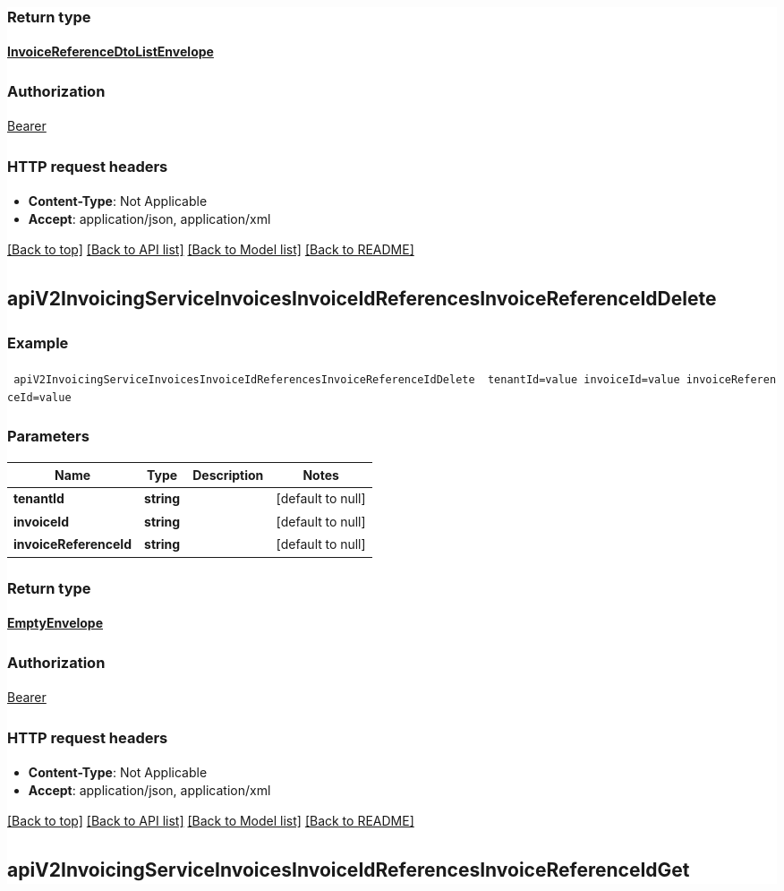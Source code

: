 ### Return type

[**InvoiceReferenceDtoListEnvelope**](InvoiceReferenceDtoListEnvelope.md)

### Authorization

[Bearer](../README.md#Bearer)

### HTTP request headers

- **Content-Type**: Not Applicable
- **Accept**: application/json, application/xml

[[Back to top]](#) [[Back to API list]](../README.md#documentation-for-api-endpoints) [[Back to Model list]](../README.md#documentation-for-models) [[Back to README]](../README.md)


## apiV2InvoicingServiceInvoicesInvoiceIdReferencesInvoiceReferenceIdDelete



### Example

```bash
 apiV2InvoicingServiceInvoicesInvoiceIdReferencesInvoiceReferenceIdDelete  tenantId=value invoiceId=value invoiceReferenceId=value
```

### Parameters


Name | Type | Description  | Notes
------------- | ------------- | ------------- | -------------
 **tenantId** | **string** |  | [default to null]
 **invoiceId** | **string** |  | [default to null]
 **invoiceReferenceId** | **string** |  | [default to null]

### Return type

[**EmptyEnvelope**](EmptyEnvelope.md)

### Authorization

[Bearer](../README.md#Bearer)

### HTTP request headers

- **Content-Type**: Not Applicable
- **Accept**: application/json, application/xml

[[Back to top]](#) [[Back to API list]](../README.md#documentation-for-api-endpoints) [[Back to Model list]](../README.md#documentation-for-models) [[Back to README]](../README.md)


## apiV2InvoicingServiceInvoicesInvoiceIdReferencesInvoiceReferenceIdGet
